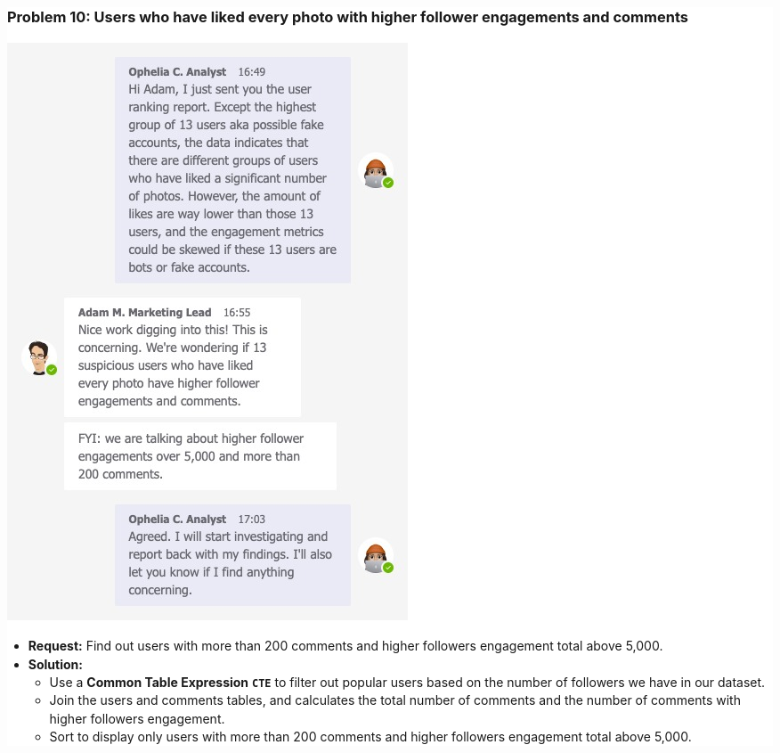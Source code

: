 ### **Problem 10: Users who have liked every photo with higher follower engagements and comments**

![teamsmemes-chat10.jpeg](sql_showcase_query_log/teamsmemes-chat10.jpeg)

- **Request:** Find out users with more than 200 comments and higher followers engagement total above 5,000.
- **Solution:**
    - Use a **Common Table Expression** **`CTE`** to filter out popular users based on the number of followers we have in our dataset.
    - Join the users and comments tables, and calculates the total number of comments and the number of comments with higher followers engagement.
    - Sort to display only users with more than 200 comments and higher followers engagement total above 5,000.
        